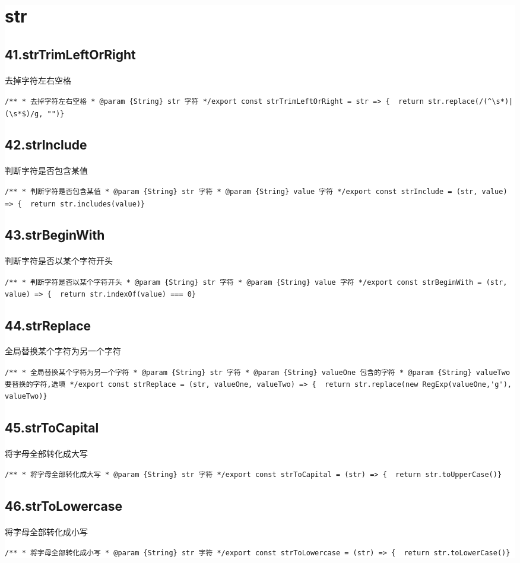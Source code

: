 # **str**

## **41.strTrimLeftOrRight**

去掉字符左右空格

```
/** * 去掉字符左右空格 * @param {String} str 字符 */export const strTrimLeftOrRight = str => {  return str.replace(/(^\s*)|(\s*$)/g, "")}
```

## **42.strInclude**

判断字符是否包含某值

```
/** * 判断字符是否包含某值 * @param {String} str 字符 * @param {String} value 字符 */export const strInclude = (str, value) => {  return str.includes(value)}
```

## **43.strBeginWith**

判断字符是否以某个字符开头

```
/** * 判断字符是否以某个字符开头 * @param {String} str 字符 * @param {String} value 字符 */export const strBeginWith = (str, value) => {  return str.indexOf(value) === 0}
```

## **44.strReplace**

全局替换某个字符为另一个字符

```
/** * 全局替换某个字符为另一个字符 * @param {String} str 字符 * @param {String} valueOne 包含的字符 * @param {String} valueTwo 要替换的字符,选填 */export const strReplace = (str, valueOne, valueTwo) => {  return str.replace(new RegExp(valueOne,'g'), valueTwo)}
```

## **45.strToCapital**

将字母全部转化成大写

```
/** * 将字母全部转化成大写 * @param {String} str 字符 */export const strToCapital = (str) => {  return str.toUpperCase()}
```

## **46.strToLowercase**

将字母全部转化成小写

```
/** * 将字母全部转化成小写 * @param {String} str 字符 */export const strToLowercase = (str) => {  return str.toLowerCase()}
```
